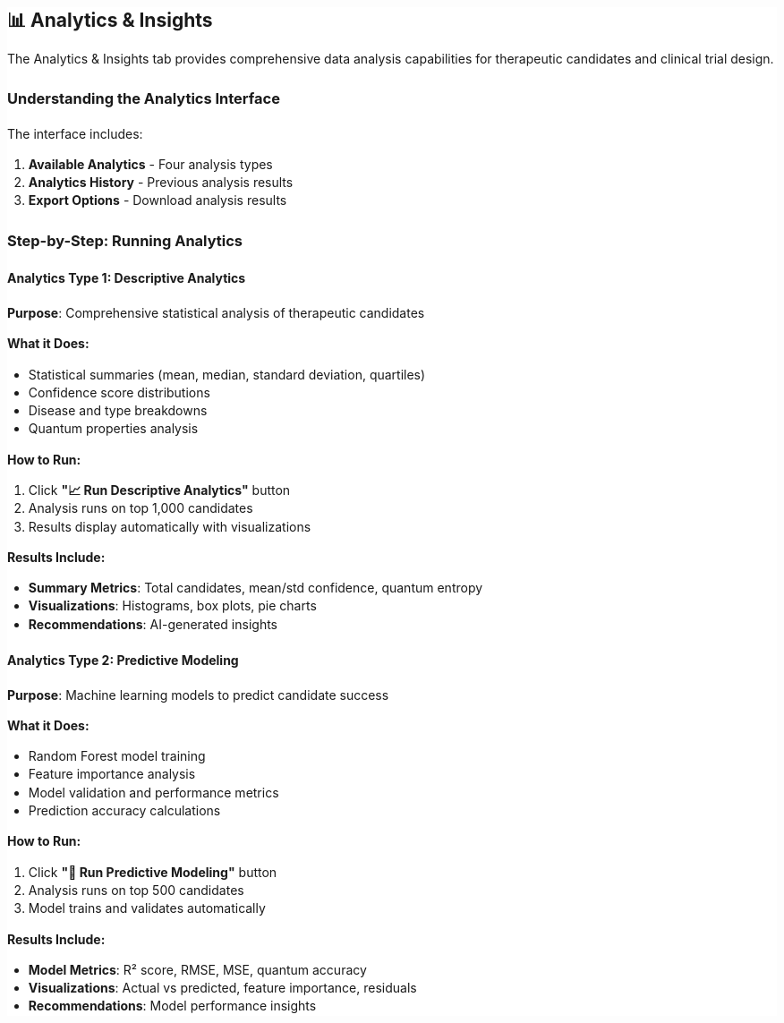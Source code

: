 
## 📊 **Analytics & Insights**

The Analytics & Insights tab provides comprehensive data analysis capabilities for therapeutic candidates and clinical trial design.

### **Understanding the Analytics Interface**

The interface includes:

1. **Available Analytics** - Four analysis types
2. **Analytics History** - Previous analysis results
3. **Export Options** - Download analysis results

### **Step-by-Step: Running Analytics**

#### **Analytics Type 1: Descriptive Analytics**

**Purpose**: Comprehensive statistical analysis of therapeutic candidates

**What it Does:**
- Statistical summaries (mean, median, standard deviation, quartiles)
- Confidence score distributions
- Disease and type breakdowns
- Quantum properties analysis

**How to Run:**
1. Click **"📈 Run Descriptive Analytics"** button
2. Analysis runs on top 1,000 candidates
3. Results display automatically with visualizations

**Results Include:**
- **Summary Metrics**: Total candidates, mean/std confidence, quantum entropy
- **Visualizations**: Histograms, box plots, pie charts
- **Recommendations**: AI-generated insights

#### **Analytics Type 2: Predictive Modeling**

**Purpose**: Machine learning models to predict candidate success

**What it Does:**
- Random Forest model training
- Feature importance analysis
- Model validation and performance metrics
- Prediction accuracy calculations

**How to Run:**
1. Click **"🔮 Run Predictive Modeling"** button
2. Analysis runs on top 500 candidates
3. Model trains and validates automatically

**Results Include:**
- **Model Metrics**: R² score, RMSE, MSE, quantum accuracy
- **Visualizations**: Actual vs predicted, feature importance, residuals
- **Recommendations**: Model performance insights
